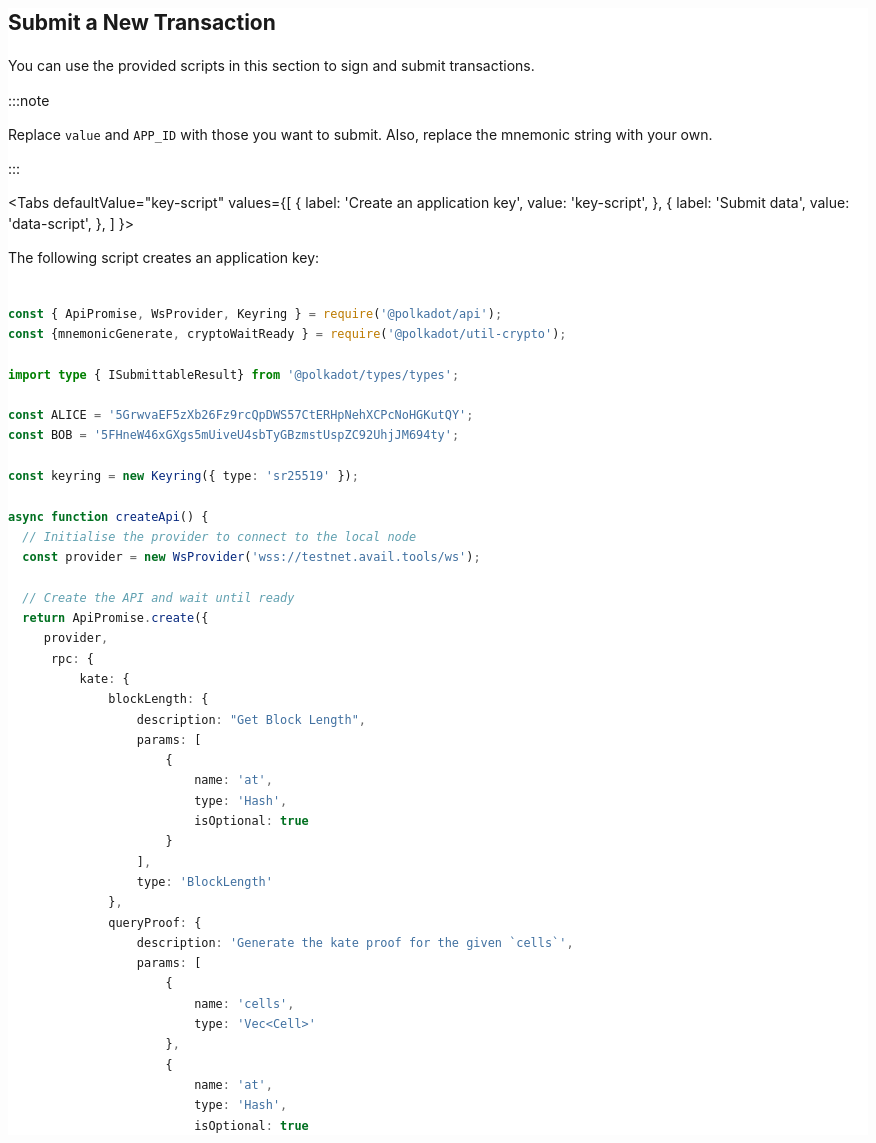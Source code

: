 

## Submit a New Transaction

You can use the provided scripts in this section to sign and submit transactions.

:::note

Replace `value` and `APP_ID` with those you want to submit.
Also, replace the mnemonic string with your own.

:::

<Tabs
  defaultValue="key-script"
  values={[
    { label: 'Create an application key', value: 'key-script', },
    { label: 'Submit data', value: 'data-script', },
  ]
}>
<TabItem value="key-script">

The following script creates an application key:

```typescript

const { ApiPromise, WsProvider, Keyring } = require('@polkadot/api');
const {mnemonicGenerate, cryptoWaitReady } = require('@polkadot/util-crypto');

import type { ISubmittableResult} from '@polkadot/types/types';

const ALICE = '5GrwvaEF5zXb26Fz9rcQpDWS57CtERHpNehXCPcNoHGKutQY';
const BOB = '5FHneW46xGXgs5mUiveU4sbTyGBzmstUspZC92UhjJM694ty';

const keyring = new Keyring({ type: 'sr25519' });

async function createApi() {
  // Initialise the provider to connect to the local node
  const provider = new WsProvider('wss://testnet.avail.tools/ws');

  // Create the API and wait until ready
  return ApiPromise.create({
     provider,
      rpc: {
          kate: {
              blockLength: {
                  description: "Get Block Length",
                  params: [
                      {
                          name: 'at',
                          type: 'Hash',
                          isOptional: true
                      }
                  ],
                  type: 'BlockLength'
              },
              queryProof: {
                  description: 'Generate the kate proof for the given `cells`',
                  params: [
                      {
                          name: 'cells',
                          type: 'Vec<Cell>'
                      },
                      {
                          name: 'at',
                          type: 'Hash',
                          isOptional: true
```